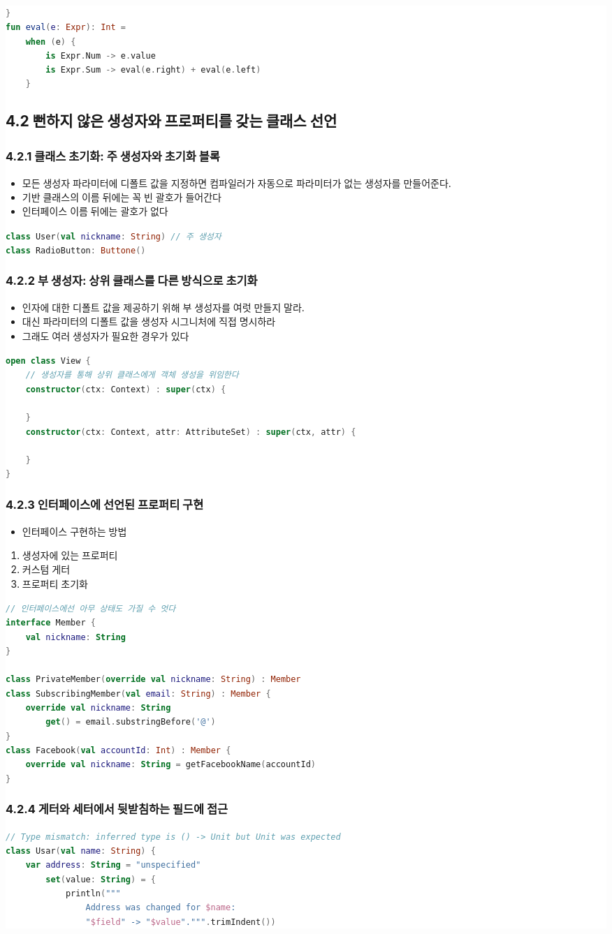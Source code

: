 ```kotlin
}
fun eval(e: Expr): Int =
    when (e) {
        is Expr.Num -> e.value
        is Expr.Sum -> eval(e.right) + eval(e.left)
    }
```
## 4.2 뻔하지 않은 생성자와 프로퍼티를 갖는 클래스 선언
### 4.2.1 클래스 초기화: 주 생성자와 초기화 블록
* 모든 생성자 파라미터에 디폴트 값을 지정하면 컴파일러가 자동으로 파라미터가 없는 생성자를 만들어준다.
* 기반 클래스의 이름 뒤에는 꼭 빈 괄호가 들어간다
* 인터페이스 이름 뒤에는 괄호가 없다 
```kotlin
class User(val nickname: String) // 주 생성자
class RadioButton: Buttone()
```
### 4.2.2 부 생성자: 상위 클래스를 다른 방식으로 초기화
* 인자에 대한 디폴트 값을 제공하기 위해 부 생성자를 여럿 만들지 말라.
* 대신 파라미터의 디폴트 값을 생성자 시그니처에 직접 명시하라
* 그래도 여러 생성자가 필요한 경우가 있다
```kotlin
open class View {
    // 생성자를 통해 상위 클래스에게 객체 생성을 위임한다
    constructor(ctx: Context) : super(ctx) {

    }
    constructor(ctx: Context, attr: AttributeSet) : super(ctx, attr) {

    }
}
```
### 4.2.3 인터페이스에 선언된 프로퍼티 구현
* 인터페이스 구현하는 방법
1. 생성자에 있는 프로퍼티
2. 커스텀 게터
3. 프로퍼티 초기화
```kotlin
// 인터페이스에선 아무 상태도 가질 수 엇다
interface Member {
    val nickname: String
}

class PrivateMember(override val nickname: String) : Member
class SubscribingMember(val email: String) : Member {
    override val nickname: String
        get() = email.substringBefore('@')
}
class Facebook(val accountId: Int) : Member {
    override val nickname: String = getFacebookName(accountId)
}
```
### 4.2.4 게터와 세터에서 뒷받침하는 필드에 접근
```kotlin
// Type mismatch: inferred type is () -> Unit but Unit was expected
class Usar(val name: String) {
    var address: String = "unspecified"
        set(value: String) = {
            println("""
                Address was changed for $name:
                "$field" -> "$value".""".trimIndent())
```